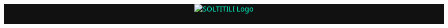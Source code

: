 <!DOCTYPE html>
<html lang="en">
<head>
  <meta charset="UTF-8" />
  <meta name="viewport" content="width=device-width, initial-scale=1.0"/>
  <title>SOLTITILI - Meme Token on Solana</title>
  <style>
    body {
      background-color: #111;
      color: #00ffcc;
      font-family: 'Segoe UI', sans-serif;
      text-align: center;
      padding: 50px 20px;
    }
    .logo {
      width: 150px;
      margin-bottom: 20px;
    }
    h1 {
      font-size: 3em;
      margin-bottom: 10px;
    }
    p {
      font-size: 1.2em;
      max-width: 700px;
      margin: auto;
    }
    .btn {
      background: #00ffcc;
      color: #000;
      padding: 12px 24px;
      border-radius: 6px;
      text-decoration: none;
      font-weight: bold;
      display: inline-block;
      margin: 20px 0;
    }
    .socials a {
      color: #00ffcc;
      margin: 0 10px;
      font-weight: bold;
      text-decoration: none;
    }
    .socials a:hover {
      text-decoration: underline;
    }
  </style>
</head>
<body>

  <img src="https://raw.githubusercontent.com/soltitili/SOLTITILI/main/logo.png" alt="SOLTITILI Logo" class="logo" />
  